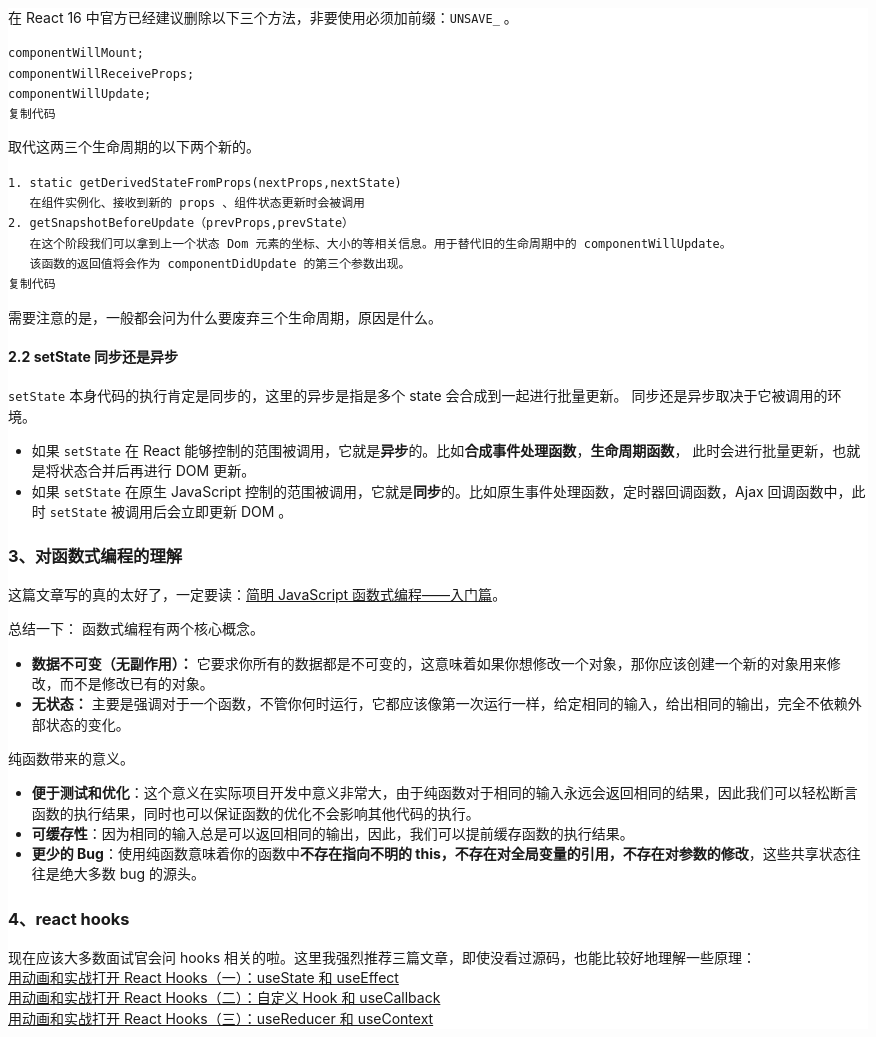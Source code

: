 在 React 16 中官方已经建议删除以下三个方法，非要使用必须加前缀：`UNSAVE_` 。

```
componentWillMount;
componentWillReceiveProps;
componentWillUpdate;
复制代码
```

取代这两三个生命周期的以下两个新的。

```
1. static getDerivedStateFromProps(nextProps,nextState)
   在组件实例化、接收到新的 props 、组件状态更新时会被调用
2. getSnapshotBeforeUpdate（prevProps,prevState）
   在这个阶段我们可以拿到上一个状态 Dom 元素的坐标、大小的等相关信息。用于替代旧的生命周期中的 componentWillUpdate。
   该函数的返回值将会作为 componentDidUpdate 的第三个参数出现。
复制代码
```

需要注意的是，一般都会问为什么要废弃三个生命周期，原因是什么。

#### 2.2 setState 同步还是异步

`setState` 本身代码的执行肯定是同步的，这里的异步是指是多个 state 会合成到一起进行批量更新。 同步还是异步取决于它被调用的环境。

*   如果 `setState` 在 React 能够控制的范围被调用，它就是**异步**的。比如**合成事件处理函数**，**生命周期函数**， 此时会进行批量更新，也就是将状态合并后再进行 DOM 更新。
*   如果 `setState` 在原生 JavaScript 控制的范围被调用，它就是**同步**的。比如原生事件处理函数，定时器回调函数，Ajax 回调函数中，此时 `setState` 被调用后会立即更新 DOM 。

### 3、对函数式编程的理解

这篇文章写的真的太好了，一定要读：[简明 JavaScript 函数式编程——入门篇](https://juejin.cn/post/6844903936378273799 "https://juejin.cn/post/6844903936378273799")。

总结一下： 函数式编程有两个核心概念。

*   **数据不可变（无副作用）：** 它要求你所有的数据都是不可变的，这意味着如果你想修改一个对象，那你应该创建一个新的对象用来修改，而不是修改已有的对象。
*   **无状态：** 主要是强调对于一个函数，不管你何时运行，它都应该像第一次运行一样，给定相同的输入，给出相同的输出，完全不依赖外部状态的变化。

纯函数带来的意义。

*   **便于测试和优化**：这个意义在实际项目开发中意义非常大，由于纯函数对于相同的输入永远会返回相同的结果，因此我们可以轻松断言函数的执行结果，同时也可以保证函数的优化不会影响其他代码的执行。
*   **可缓存性**：因为相同的输入总是可以返回相同的输出，因此，我们可以提前缓存函数的执行结果。
*   **更少的 Bug**：使用纯函数意味着你的函数中**不存在指向不明的 this，不存在对全局变量的引用，不存在对参数的修改**，这些共享状态往往是绝大多数 bug 的源头。

### 4、react hooks

现在应该大多数面试官会问 hooks 相关的啦。这里我强烈推荐三篇文章，即使没看过源码，也能比较好地理解一些原理：  
[用动画和实战打开 React Hooks（一）：useState 和 useEffect](https://juejin.cn/post/6844904127110053895 "https://juejin.cn/post/6844904127110053895")  
[用动画和实战打开 React Hooks（二）：自定义 Hook 和 useCallback](https://juejin.cn/post/6844904132164190221 "https://juejin.cn/post/6844904132164190221")  
[用动画和实战打开 React Hooks（三）：useReducer 和 useContext](https://juejin.cn/post/6844904149746728973 "https://juejin.cn/post/6844904149746728973")

